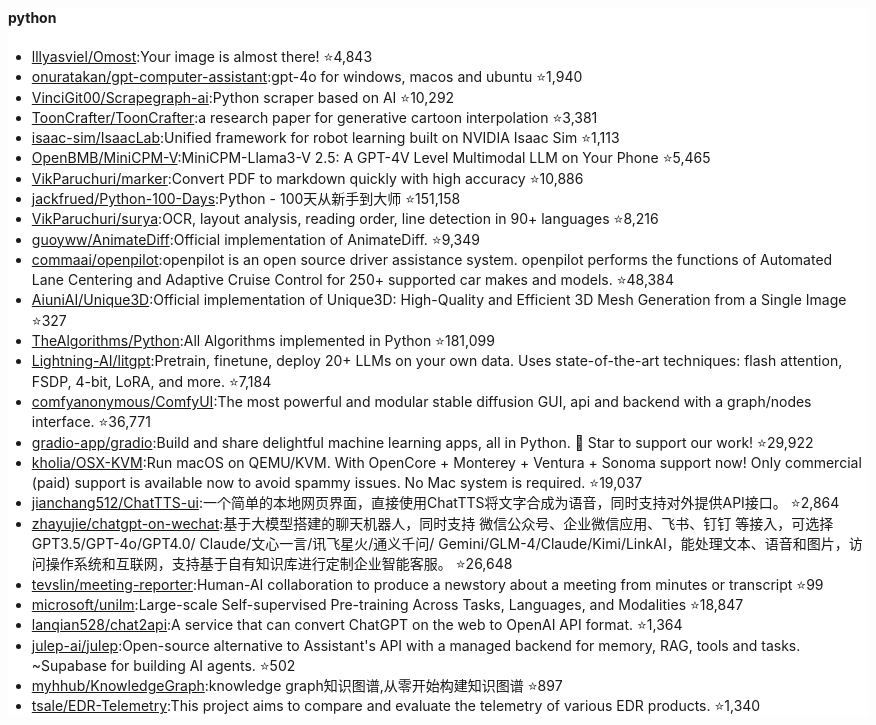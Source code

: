 #### python
* [lllyasviel/Omost](https://github.com/lllyasviel/Omost):Your image is almost there! ⭐4,843
* [onuratakan/gpt-computer-assistant](https://github.com/onuratakan/gpt-computer-assistant):gpt-4o for windows, macos and ubuntu ⭐1,940
* [VinciGit00/Scrapegraph-ai](https://github.com/VinciGit00/Scrapegraph-ai):Python scraper based on AI ⭐10,292
* [ToonCrafter/ToonCrafter](https://github.com/ToonCrafter/ToonCrafter):a research paper for generative cartoon interpolation ⭐3,381
* [isaac-sim/IsaacLab](https://github.com/isaac-sim/IsaacLab):Unified framework for robot learning built on NVIDIA Isaac Sim ⭐1,113
* [OpenBMB/MiniCPM-V](https://github.com/OpenBMB/MiniCPM-V):MiniCPM-Llama3-V 2.5: A GPT-4V Level Multimodal LLM on Your Phone ⭐5,465
* [VikParuchuri/marker](https://github.com/VikParuchuri/marker):Convert PDF to markdown quickly with high accuracy ⭐10,886
* [jackfrued/Python-100-Days](https://github.com/jackfrued/Python-100-Days):Python - 100天从新手到大师 ⭐151,158
* [VikParuchuri/surya](https://github.com/VikParuchuri/surya):OCR, layout analysis, reading order, line detection in 90+ languages ⭐8,216
* [guoyww/AnimateDiff](https://github.com/guoyww/AnimateDiff):Official implementation of AnimateDiff. ⭐9,349
* [commaai/openpilot](https://github.com/commaai/openpilot):openpilot is an open source driver assistance system. openpilot performs the functions of Automated Lane Centering and Adaptive Cruise Control for 250+ supported car makes and models. ⭐48,384
* [AiuniAI/Unique3D](https://github.com/AiuniAI/Unique3D):Official implementation of Unique3D: High-Quality and Efficient 3D Mesh Generation from a Single Image ⭐327
* [TheAlgorithms/Python](https://github.com/TheAlgorithms/Python):All Algorithms implemented in Python ⭐181,099
* [Lightning-AI/litgpt](https://github.com/Lightning-AI/litgpt):Pretrain, finetune, deploy 20+ LLMs on your own data. Uses state-of-the-art techniques: flash attention, FSDP, 4-bit, LoRA, and more. ⭐7,184
* [comfyanonymous/ComfyUI](https://github.com/comfyanonymous/ComfyUI):The most powerful and modular stable diffusion GUI, api and backend with a graph/nodes interface. ⭐36,771
* [gradio-app/gradio](https://github.com/gradio-app/gradio):Build and share delightful machine learning apps, all in Python. 🌟 Star to support our work! ⭐29,922
* [kholia/OSX-KVM](https://github.com/kholia/OSX-KVM):Run macOS on QEMU/KVM. With OpenCore + Monterey + Ventura + Sonoma support now! Only commercial (paid) support is available now to avoid spammy issues. No Mac system is required. ⭐19,037
* [jianchang512/ChatTTS-ui](https://github.com/jianchang512/ChatTTS-ui):一个简单的本地网页界面，直接使用ChatTTS将文字合成为语音，同时支持对外提供API接口。 ⭐2,864
* [zhayujie/chatgpt-on-wechat](https://github.com/zhayujie/chatgpt-on-wechat):基于大模型搭建的聊天机器人，同时支持 微信公众号、企业微信应用、飞书、钉钉 等接入，可选择GPT3.5/GPT-4o/GPT4.0/ Claude/文心一言/讯飞星火/通义千问/ Gemini/GLM-4/Claude/Kimi/LinkAI，能处理文本、语音和图片，访问操作系统和互联网，支持基于自有知识库进行定制企业智能客服。 ⭐26,648
* [tevslin/meeting-reporter](https://github.com/tevslin/meeting-reporter):Human-AI collaboration to produce a newstory about a meeting from minutes or transcript ⭐99
* [microsoft/unilm](https://github.com/microsoft/unilm):Large-scale Self-supervised Pre-training Across Tasks, Languages, and Modalities ⭐18,847
* [lanqian528/chat2api](https://github.com/lanqian528/chat2api):A service that can convert ChatGPT on the web to OpenAI API format. ⭐1,364
* [julep-ai/julep](https://github.com/julep-ai/julep):Open-source alternative to Assistant's API with a managed backend for memory, RAG, tools and tasks. ~Supabase for building AI agents. ⭐502
* [myhhub/KnowledgeGraph](https://github.com/myhhub/KnowledgeGraph):knowledge graph知识图谱,从零开始构建知识图谱 ⭐897
* [tsale/EDR-Telemetry](https://github.com/tsale/EDR-Telemetry):This project aims to compare and evaluate the telemetry of various EDR products. ⭐1,340
